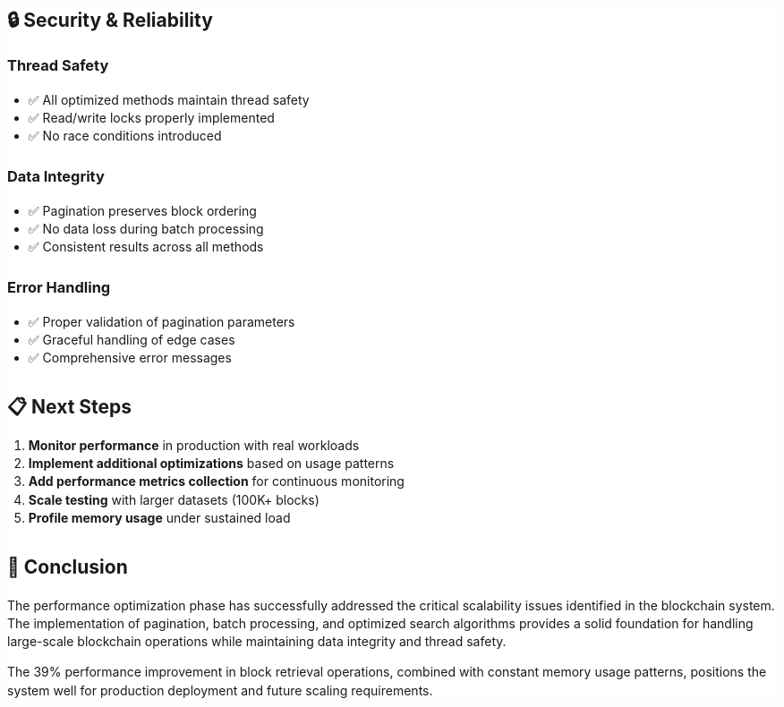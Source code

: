 ## 🔒 Security & Reliability

### Thread Safety
- ✅ All optimized methods maintain thread safety
- ✅ Read/write locks properly implemented
- ✅ No race conditions introduced

### Data Integrity
- ✅ Pagination preserves block ordering
- ✅ No data loss during batch processing
- ✅ Consistent results across all methods

### Error Handling
- ✅ Proper validation of pagination parameters
- ✅ Graceful handling of edge cases
- ✅ Comprehensive error messages

## 📋 Next Steps

1. **Monitor performance** in production with real workloads
2. **Implement additional optimizations** based on usage patterns
3. **Add performance metrics collection** for continuous monitoring
4. **Scale testing** with larger datasets (100K+ blocks)
5. **Profile memory usage** under sustained load

## 🎉 Conclusion

The performance optimization phase has successfully addressed the critical scalability issues identified in the blockchain system. The implementation of pagination, batch processing, and optimized search algorithms provides a solid foundation for handling large-scale blockchain operations while maintaining data integrity and thread safety.

The 39% performance improvement in block retrieval operations, combined with constant memory usage patterns, positions the system well for production deployment and future scaling requirements.